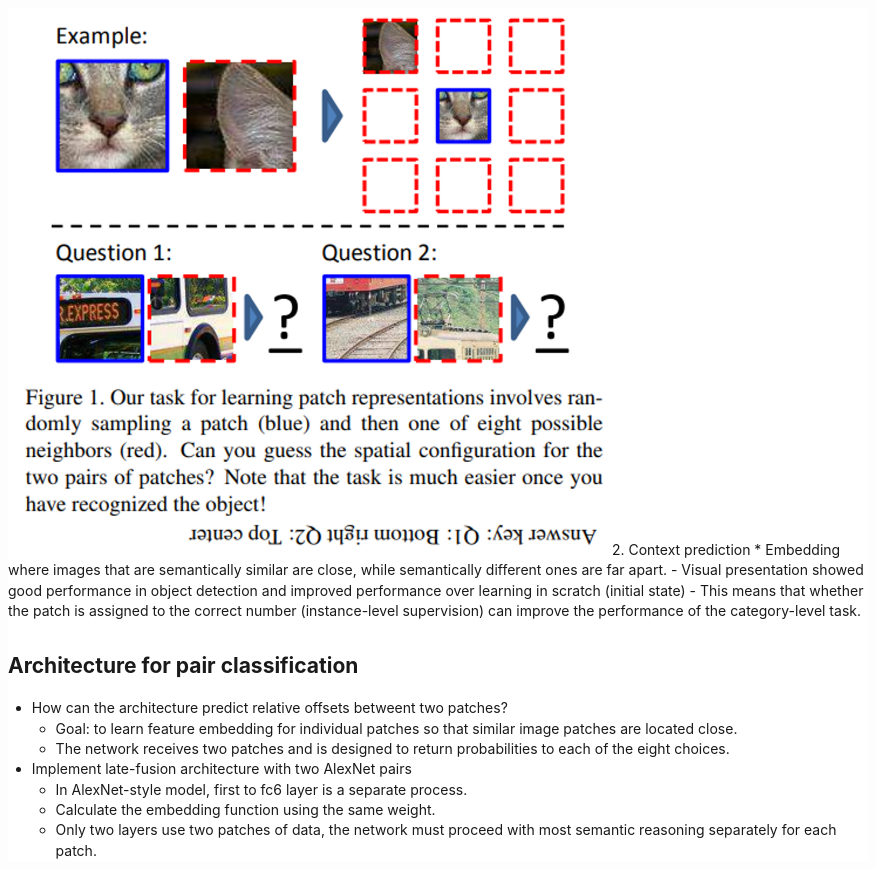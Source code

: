 <img width="600" alt="img1" src="./img/context_prediction_eight_patches.png">
2. Context prediction
    * Embedding where images that are semantically similar are close, while semantically different ones are far apart.
- Visual presentation showed good performance in object detection and improved performance over learning in scratch (initial state)
- This means that whether the patch is assigned to the correct number (instance-level supervision) can improve the performance of the category-level task.

## Architecture for pair classification
- How can the architecture predict relative offsets betweent two patches?
    * Goal: to learn feature embedding for individual patches so that similar image patches are located close.
    * The network receives two patches and is designed to return probabilities to each of the eight choices.
- Implement late-fusion architecture with two AlexNet pairs
    * In AlexNet-style model, first to fc6 layer is a separate process.
    * Calculate the embedding function using the same weight.
    * Only two layers use two patches of data, the network must proceed with most semantic reasoning separately for each patch.